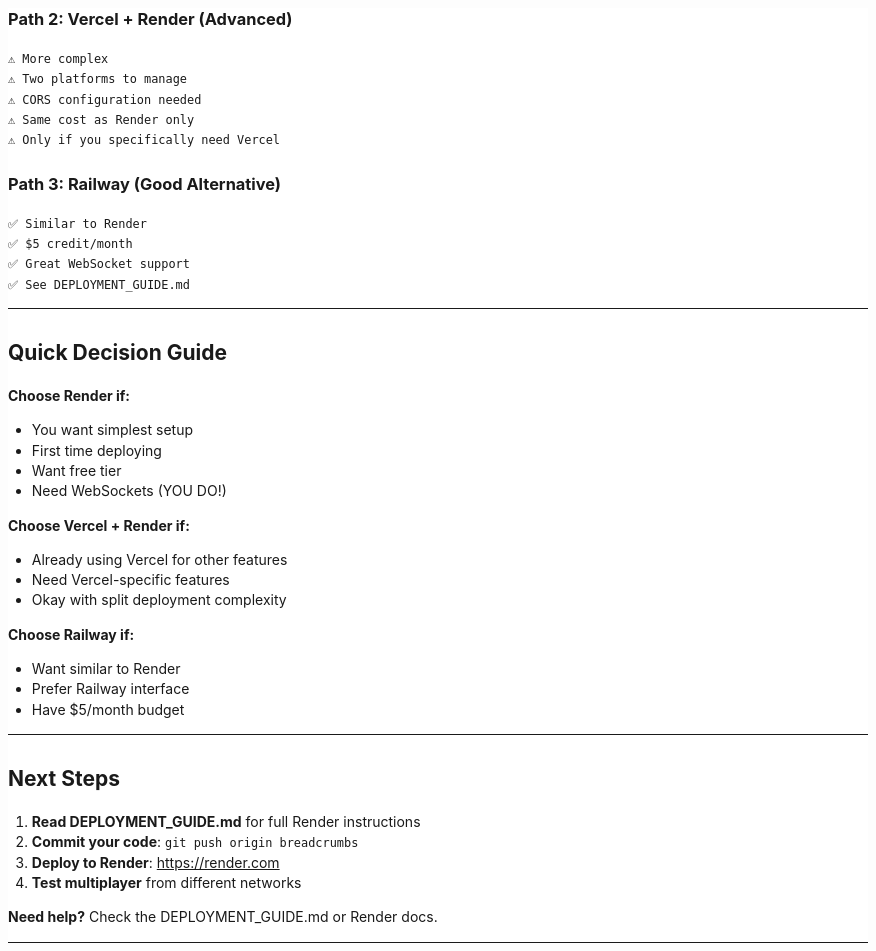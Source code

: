 ### Path 2: Vercel + Render (Advanced)

```
⚠️ More complex
⚠️ Two platforms to manage
⚠️ CORS configuration needed
⚠️ Same cost as Render only
⚠️ Only if you specifically need Vercel
```

### Path 3: Railway (Good Alternative)

```
✅ Similar to Render
✅ $5 credit/month
✅ Great WebSocket support
✅ See DEPLOYMENT_GUIDE.md
```

---

## Quick Decision Guide

**Choose Render if:**

- You want simplest setup
- First time deploying
- Want free tier
- Need WebSockets (YOU DO!)

**Choose Vercel + Render if:**

- Already using Vercel for other features
- Need Vercel-specific features
- Okay with split deployment complexity

**Choose Railway if:**

- Want similar to Render
- Prefer Railway interface
- Have $5/month budget

---

## Next Steps

1. **Read DEPLOYMENT_GUIDE.md** for full Render instructions
2. **Commit your code**: `git push origin breadcrumbs`
3. **Deploy to Render**: https://render.com
4. **Test multiplayer** from different networks

**Need help?** Check the DEPLOYMENT_GUIDE.md or Render docs.

---
